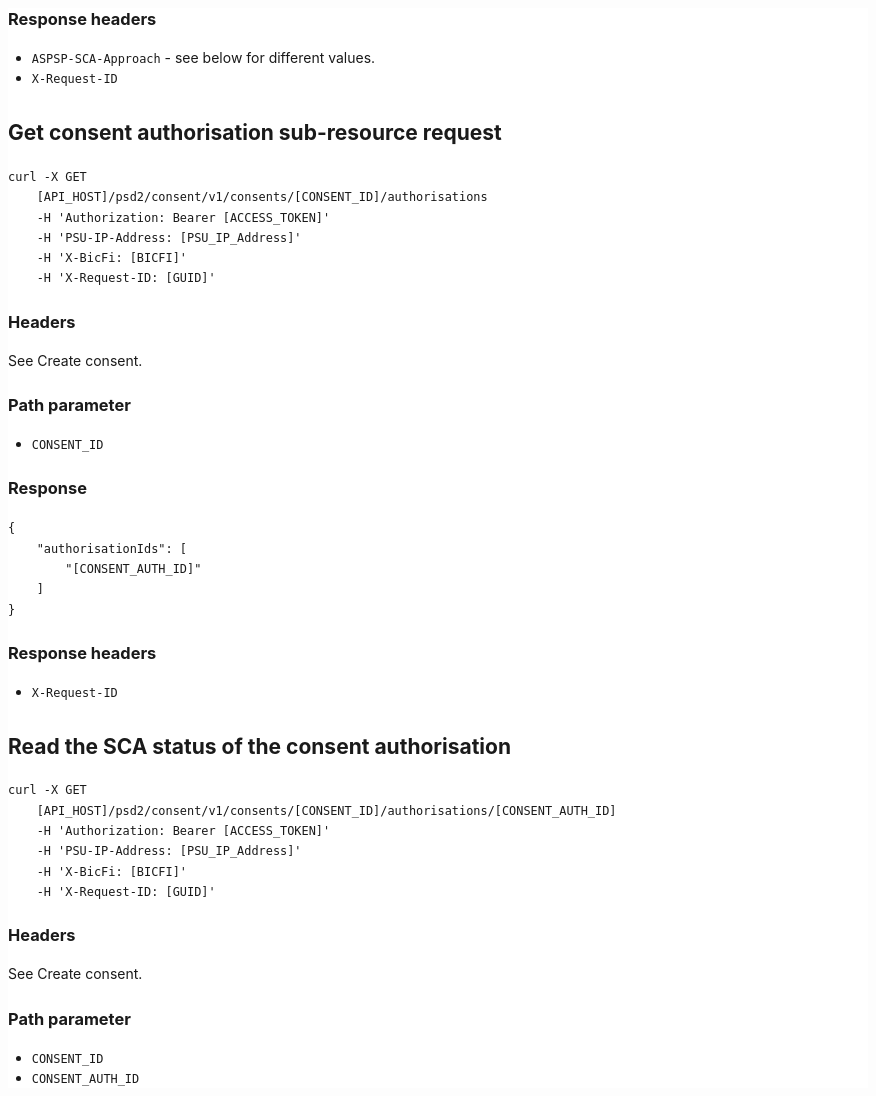 ### Response headers

- `ASPSP-SCA-Approach` - see below for different values.
- `X-Request-ID`

## Get consent authorisation sub-resource request

    curl -X GET
        [API_HOST]/psd2/consent/v1/consents/[CONSENT_ID]/authorisations
        -H 'Authorization: Bearer [ACCESS_TOKEN]'
        -H 'PSU-IP-Address: [PSU_IP_Address]'
        -H 'X-BicFi: [BICFI]'
        -H 'X-Request-ID: [GUID]'

### Headers

See Create consent.

### Path parameter

- `CONSENT_ID`

### Response

    {
        "authorisationIds": [
            "[CONSENT_AUTH_ID]"
        ]
    }

### Response headers

- `X-Request-ID`

## Read the SCA status of the consent authorisation

    curl -X GET
        [API_HOST]/psd2/consent/v1/consents/[CONSENT_ID]/authorisations/[CONSENT_AUTH_ID]
        -H 'Authorization: Bearer [ACCESS_TOKEN]'
        -H 'PSU-IP-Address: [PSU_IP_Address]'
        -H 'X-BicFi: [BICFI]'
        -H 'X-Request-ID: [GUID]'

### Headers

See Create consent.

### Path parameter

- `CONSENT_ID`
- `CONSENT_AUTH_ID`

